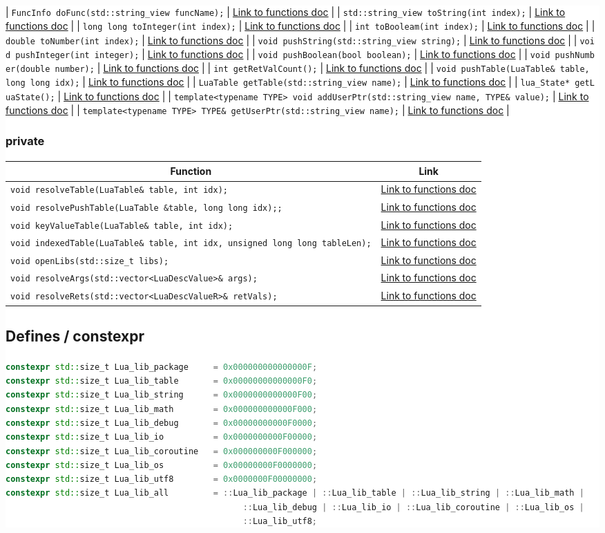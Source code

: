| `FuncInfo doFunc(std::string_view funcName);` | [Link to functions doc](funcs/luascript/dofunc.MD) |
| `std::string_view toString(int index);` | [Link to functions doc](funcs/luascript/tostring.MD) |
| `long long toInteger(int index);` | [Link to functions doc](funcs/luascript/tointeger.MD) |
| `int toBooleam(int index);` | [Link to functions doc](funcs/luascript/toboolean.MD) |
| `double toNumber(int index);` | [Link to functions doc](funcs/luascript/tonumber.MD) |
| `void pushString(std::string_view string);` | [Link to functions doc](funcs/luascript/pushstring.MD) |
| `void pushInteger(int integer);` | [Link to functions doc](funcs/luascript/pushInteger.MD) |
| `void pushBoolean(bool boolean);` | [Link to functions doc](funcs/luascript/pushboolean.MD) |
| `void pushNumber(double number);` | [Link to functions doc](funcs/luascript/pushnumber.MD) |
| `int getRetValCount();` | [Link to functions doc](funcs/luascript/getretvalcount.MD) |
| `void pushTable(LuaTable& table, long long idx);` | [Link to functions doc](funcs/luascript/pushtable.MD) |
| `LuaTable getTable(std::string_view name);` | [Link to functions doc](funcs/luascript/gettable.MD) |
| `lua_State* getLuaState();` | [Link to functions doc](funcs/luascript/getluastate.MD) |
| `template<typename TYPE> void addUserPtr(std::string_view name, TYPE& value);` | [Link to functions doc](funcs/luascript/adduserptr.MD) |
| `template<typename TYPE> TYPE& getUserPtr(std::string_view name);` | [Link to functions doc](funcs/luascript/getuserptr.MD) |

### private

| Function                                  | Link                               |
| ----------------------------------------  | ---------------------------------- |
| `void resolveTable(LuaTable& table, int idx);` | [Link to functions doc](funcs/luascript/resolvetable.MD) |
| `void resolvePushTable(LuaTable &table, long long idx);;` | [Link to functions doc](funcs/luascript/resolvepushtable.MD) |
| `void keyValueTable(LuaTable& table, int idx);` | [Link to functions doc](funcs/luascript/keyvaluetable.MD) |
| `void indexedTable(LuaTable& table, int idx, unsigned long long tableLen);` | [Link to functions doc](funcs/luascript/indexedvaluetable.MD) |
| `void openLibs(std::size_t libs);` | [Link to functions doc](funcs/luascript/openLibs.MD) |
| `void resolveArgs(std::vector<LuaDescValue>& args);` | [Link to functions doc](funcs/luascript/resolveargs.MD) |
| `void resolveRets(std::vector<LuaDescValueR>& retVals);` | [Link to functions doc](funcs/luascript/resolverets.MD) |

## Defines / constexpr

```cpp
constexpr std::size_t Lua_lib_package     = 0x000000000000000F;
constexpr std::size_t Lua_lib_table       = 0x00000000000000F0;
constexpr std::size_t Lua_lib_string      = 0x0000000000000F00;
constexpr std::size_t Lua_lib_math        = 0x000000000000F000;
constexpr std::size_t Lua_lib_debug       = 0x00000000000F0000;
constexpr std::size_t Lua_lib_io          = 0x0000000000F00000;
constexpr std::size_t Lua_lib_coroutine   = 0x000000000F000000;
constexpr std::size_t Lua_lib_os          = 0x00000000F0000000;
constexpr std::size_t Lua_lib_utf8        = 0x0000000F00000000;
constexpr std::size_t Lua_lib_all         = ::Lua_lib_package | ::Lua_lib_table | ::Lua_lib_string | ::Lua_lib_math |
                                                ::Lua_lib_debug | ::Lua_lib_io | ::Lua_lib_coroutine | ::Lua_lib_os |
                                                ::Lua_lib_utf8;
```
